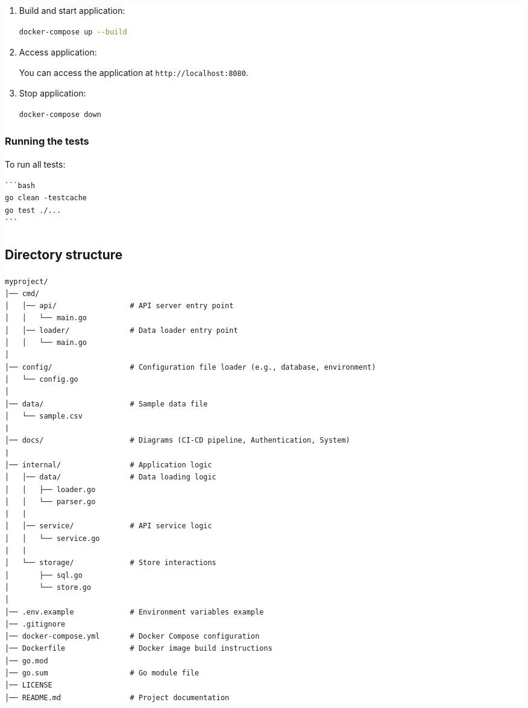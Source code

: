 1. Build and start application:

    ```bash
    docker-compose up --build
    ```

2. Access application:

   You can access the application at `http://localhost:8080`.

3. Stop application:

    ```bash
    docker-compose down
    ```

### Running the tests

To run all tests:

    ```bash
    go clean -testcache
    go test ./...
    ```

## Directory structure

```
myproject/
│── cmd/
│   │── api/                 # API server entry point
│   │   └── main.go
│   │── loader/              # Data loader entry point
│   │   └── main.go
│
│── config/                  # Configuration file loader (e.g., database, environment)
│   └── config.go
│
│── data/                    # Sample data file
│   └── sample.csv
|
│── docs/                    # Diagrams (CI-CD pipeline, Authentication, System)
|
│── internal/                # Application logic
│   │── data/                # Data loading logic
│   │   ├── loader.go
│   │   └── parser.go
|   |
│   │── service/             # API service logic
│   │   └── service.go
|   |
│   └── storage/             # Store interactions
│       ├── sql.go
│       └── store.go
│
│── .env.example             # Environment variables example
│── .gitignore
│── docker-compose.yml       # Docker Compose configuration
│── Dockerfile               # Docker image build instructions
│── go.mod
│── go.sum                   # Go module file
│── LICENSE
│── README.md                # Project documentation
```
